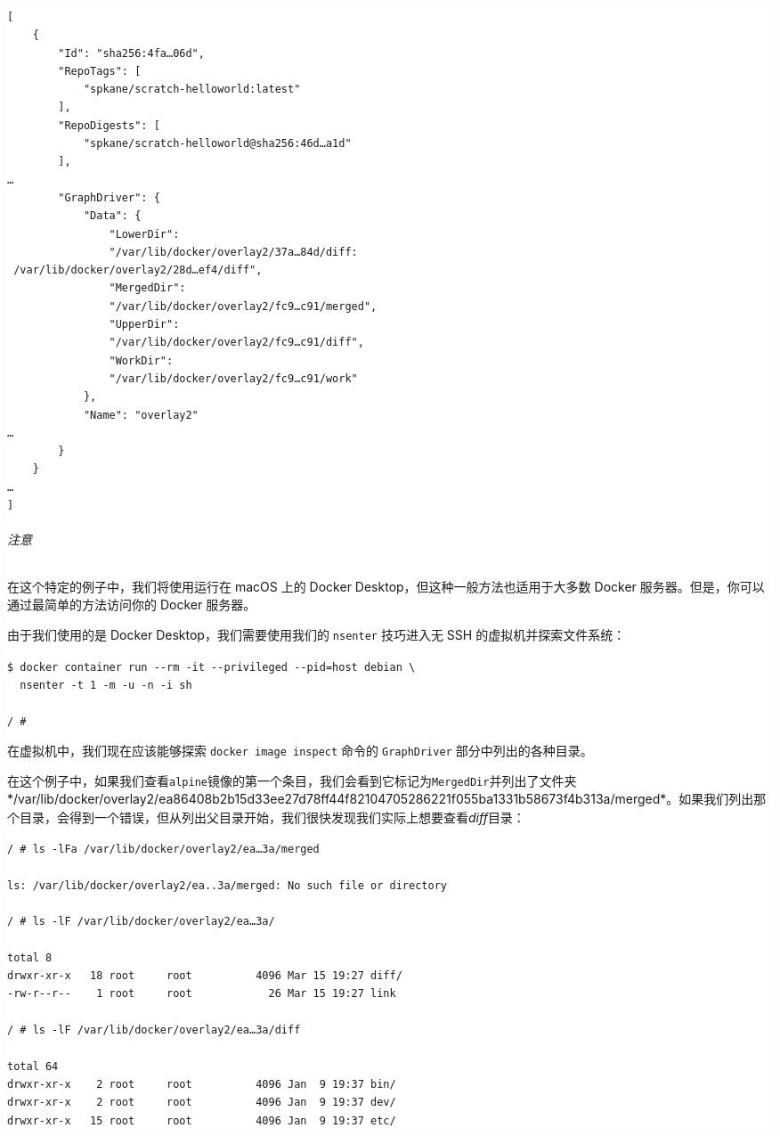 ```
[
    {
        "Id": "sha256:4fa…06d",
        "RepoTags": [
            "spkane/scratch-helloworld:latest"
        ],
        "RepoDigests": [
            "spkane/scratch-helloworld@sha256:46d…a1d"
        ],
…
        "GraphDriver": {
            "Data": {
                "LowerDir":
                "/var/lib/docker/overlay2/37a…84d/diff:
 /var/lib/docker/overlay2/28d…ef4/diff",
                "MergedDir":
                "/var/lib/docker/overlay2/fc9…c91/merged",
                "UpperDir":
                "/var/lib/docker/overlay2/fc9…c91/diff",
                "WorkDir":
                "/var/lib/docker/overlay2/fc9…c91/work"
            },
            "Name": "overlay2"
…
        }
    }
…
]
```

###### 注意

在这个特定的例子中，我们将使用运行在 macOS 上的 Docker Desktop，但这种一般方法也适用于大多数 Docker 服务器。但是，你可以通过最简单的方法访问你的 Docker 服务器。

由于我们使用的是 Docker Desktop，我们需要使用我们的 `nsenter` 技巧进入无 SSH 的虚拟机并探索文件系统：

```
$ docker container run --rm -it --privileged --pid=host debian \
  nsenter -t 1 -m -u -n -i sh

/ #
```

在虚拟机中，我们现在应该能够探索 `docker image inspect` 命令的 `GraphDriver` 部分中列出的各种目录。

在这个例子中，如果我们查看`alpine`镜像的第一个条目，我们会看到它标记为`MergedDir`并列出了文件夹*/var/lib/docker/overlay2/ea86408b2b15d33ee27d78ff44f82104705286221f055ba1331b58673f4b313a/merged*。如果我们列出那个目录，会得到一个错误，但从列出父目录开始，我们很快发现我们实际上想要查看*diff*目录：

```
/ # ls -lFa /var/lib/docker/overlay2/ea…3a/merged

ls: /var/lib/docker/overlay2/ea..3a/merged: No such file or directory

/ # ls -lF /var/lib/docker/overlay2/ea…3a/

total 8
drwxr-xr-x   18 root     root          4096 Mar 15 19:27 diff/
-rw-r--r--    1 root     root            26 Mar 15 19:27 link

/ # ls -lF /var/lib/docker/overlay2/ea…3a/diff

total 64
drwxr-xr-x    2 root     root          4096 Jan  9 19:37 bin/
drwxr-xr-x    2 root     root          4096 Jan  9 19:37 dev/
drwxr-xr-x   15 root     root          4096 Jan  9 19:37 etc/
```